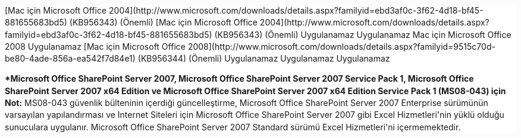 </td>
<td style="border:1px solid black;">
[Mac için Microsoft Office 2004](http://www.microsoft.com/downloads/details.aspx?familyid=ebd3af0c-3f62-4d18-bf45-881655683bd5)  
(KB956343)  
(Önemli)
</td>
<td style="border:1px solid black;">
[Mac için Microsoft Office 2004](http://www.microsoft.com/downloads/details.aspx?familyid=ebd3af0c-3f62-4d18-bf45-881655683bd5)  
(KB956343)  
(Önemli)
</td>
<td style="border:1px solid black;">
Uygulanamaz
</td>
<td style="border:1px solid black;">
Uygulanamaz
</td>
</tr>
<tr class="alternateRow">
<td style="border:1px solid black;">
Mac için Microsoft Office 2008
</td>
<td style="border:1px solid black;">
Uygulanamaz
</td>
<td style="border:1px solid black;">
[Mac için Microsoft Office 2008](http://www.microsoft.com/downloads/details.aspx?familyid=9515c70d-be80-4ade-856a-ea542f7d84e1)  
(KB956344)  
(Önemli)
</td>
<td style="border:1px solid black;">
Uygulanamaz
</td>
<td style="border:1px solid black;">
Uygulanamaz
</td>
<td style="border:1px solid black;">
Uygulanamaz
</td>
</tr>
</table>
 
**\*Microsoft Office SharePoint Server 2007, Microsoft Office SharePoint Server 2007 Service Pack 1, Microsoft Office SharePoint Server 2007 x64 Edition ve Microsoft Office SharePoint Server 2007 x64 Edition Service Pack 1 (MS08-043) için Not:** MS08-043 güvenlik bülteninin içerdiği güncelleştirme, Microsoft Office SharePoint Server 2007 Enterprise sürümünün varsayılan yapılandırması ve Internet Siteleri için Microsoft Office SharePoint Server 2007 gibi Excel Hizmetleri'nin yüklü olduğu sunuculara uygulanır. Microsoft Office SharePoint Server 2007 Standard sürümü Excel Hizmetleri'ni içermemektedir.
